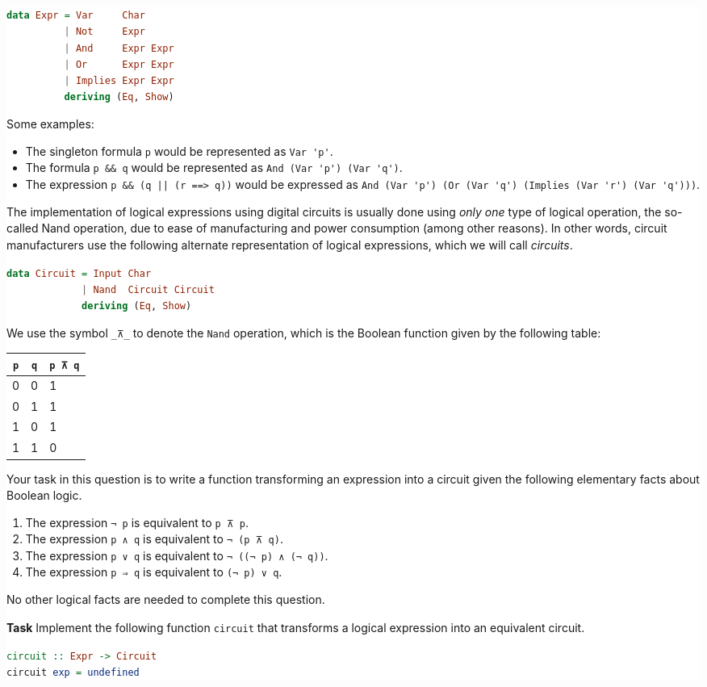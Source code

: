 ```haskell
data Expr = Var     Char
          | Not     Expr
          | And     Expr Expr
          | Or      Expr Expr
          | Implies Expr Expr
          deriving (Eq, Show)
```

Some examples:
  - The singleton formula `p` would be represented as `Var 'p'`.
  - The formula `p && q` would be represented as `And (Var 'p') (Var 'q')`.
  - The expression `p && (q || (r ==> q))` would be expressed as
    `And (Var 'p') (Or (Var 'q') (Implies (Var 'r') (Var 'q')))`.

The implementation of logical expressions using digital circuits is
usually done using _only one_ type of logical operation, the so-called
Nand operation, due to ease of manufacturing and power consumption
(among other reasons).  In other words, circuit manufacturers use the
following alternate representation of logical expressions, which we will call *circuits*.

```haskell
data Circuit = Input Char
             | Nand  Circuit Circuit
             deriving (Eq, Show)
```

We use the symbol `_⊼_` to denote the `Nand` operation, which is the Boolean
function given by the following table:

| `p` | `q` | `p ⊼ q`    |
|-----|-----|------------|
| 0   | 0   |    1       |
| 0   | 1   |    1       |
| 1   | 0   |    1       |
| 1   | 1   |    0       |

Your task in this question is to write a function transforming an expression
into a circuit given the following elementary facts about Boolean logic.

  1. The expression `¬ p` is equivalent to `p ⊼ p`.
  2. The expression `p ∧ q` is equivalent to `¬ (p ⊼ q)`.
  3. The expression `p ∨ q` is equivalent to `¬ ((¬ p) ∧ (¬ q))`.
  4. The expression `p ⇒ q` is equivalent to `(¬ p) ∨ q`.

No other logical facts are needed to complete this question.

**Task** Implement the following function `circuit` that transforms a logical
expression into an equivalent circuit.

```haskell
circuit :: Expr -> Circuit
circuit exp = undefined
```
